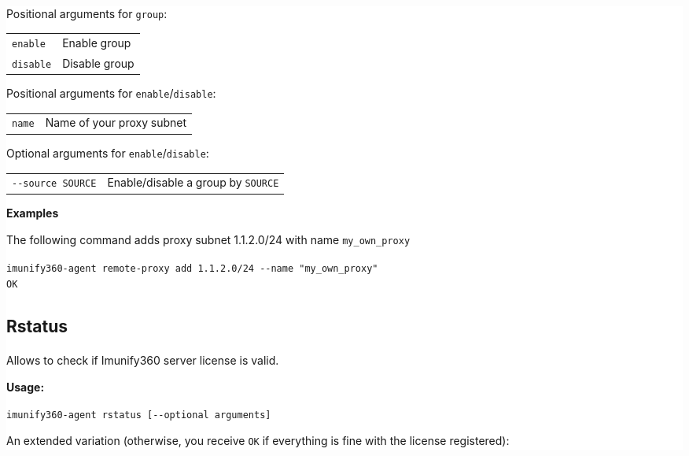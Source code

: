 Positional arguments for <span class="notranslate">`group`</span>:

| | |
|-|-|
|<span class="notranslate">`enable`</span>|Enable group|
|<span class="notranslate">`disable`</span>|Disable group|

Positional arguments for <span class="notranslate">`enable`/`disable`</span>:

| | |
|-|-|
|<span class="notranslate">`name`</span>|Name of your proxy subnet|


Optional arguments for <span class="notranslate">`enable`/`disable`</span>:

| | |
|-|-|
|<span class="notranslate">`--source SOURCE`</span>|Enable/disable a group by <span class="notranslate">`SOURCE`</span>|


**Examples**

The following command adds proxy subnet 1.1.2.0/24 with name <span class="notranslate">`my_own_proxy`</span>

<div class="notranslate">

```
imunify360-agent remote-proxy add 1.1.2.0/24 --name "my_own_proxy"
OK
```

</div>

## Rstatus

Allows to check if Imunify360 server license is valid.

**Usage:**

<div class="notranslate">

```
imunify360-agent rstatus [--optional arguments]
```

</div>

An extended variation (otherwise, you receive ```OK``` if everything is fine with the license registered):

<div class="notranslate">
